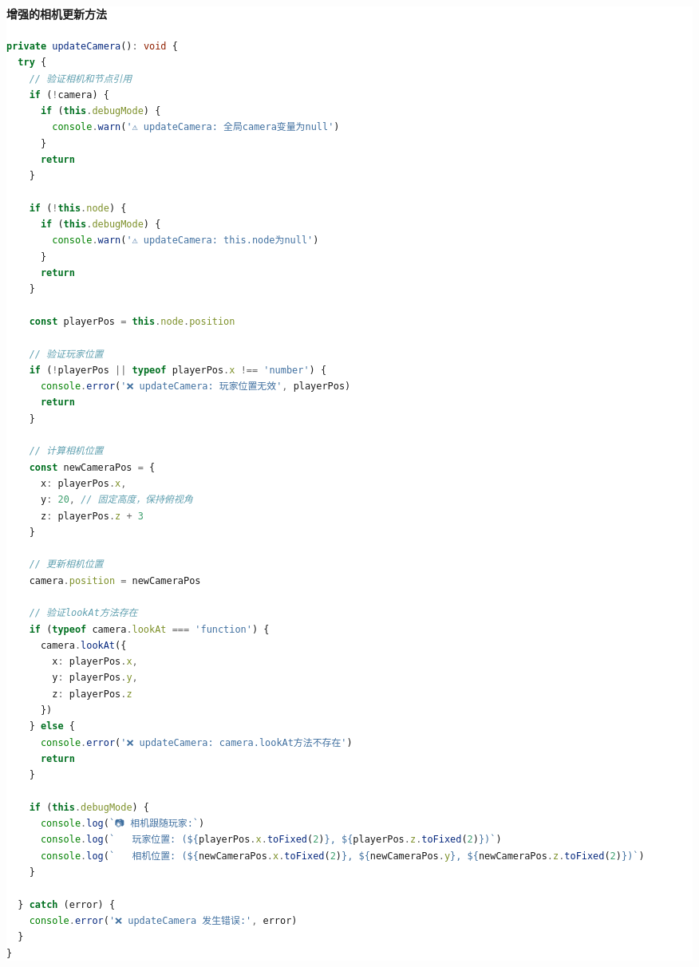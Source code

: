 #### 增强的相机更新方法
```typescript
private updateCamera(): void {
  try {
    // 验证相机和节点引用
    if (!camera) {
      if (this.debugMode) {
        console.warn('⚠️ updateCamera: 全局camera变量为null')
      }
      return
    }
    
    if (!this.node) {
      if (this.debugMode) {
        console.warn('⚠️ updateCamera: this.node为null')
      }
      return
    }
    
    const playerPos = this.node.position
    
    // 验证玩家位置
    if (!playerPos || typeof playerPos.x !== 'number') {
      console.error('❌ updateCamera: 玩家位置无效', playerPos)
      return
    }
    
    // 计算相机位置
    const newCameraPos = {
      x: playerPos.x,
      y: 20, // 固定高度，保持俯视角
      z: playerPos.z + 3
    }
    
    // 更新相机位置
    camera.position = newCameraPos
    
    // 验证lookAt方法存在
    if (typeof camera.lookAt === 'function') {
      camera.lookAt({
        x: playerPos.x,
        y: playerPos.y,
        z: playerPos.z
      })
    } else {
      console.error('❌ updateCamera: camera.lookAt方法不存在')
      return
    }
    
    if (this.debugMode) {
      console.log(`📷 相机跟随玩家:`)
      console.log(`   玩家位置: (${playerPos.x.toFixed(2)}, ${playerPos.z.toFixed(2)})`)
      console.log(`   相机位置: (${newCameraPos.x.toFixed(2)}, ${newCameraPos.y}, ${newCameraPos.z.toFixed(2)})`)
    }
    
  } catch (error) {
    console.error('❌ updateCamera 发生错误:', error)
  }
}
```
